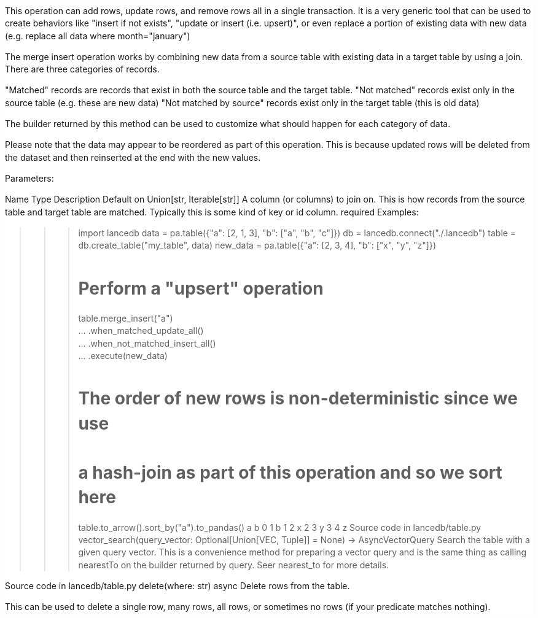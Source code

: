 This operation can add rows, update rows, and remove rows all in a single transaction. It is a very generic tool that can be used to create behaviors like "insert if not exists", "update or insert (i.e. upsert)", or even replace a portion of existing data with new data (e.g. replace all data where month="january")

The merge insert operation works by combining new data from a source table with existing data in a target table by using a join. There are three categories of records.

"Matched" records are records that exist in both the source table and the target table. "Not matched" records exist only in the source table (e.g. these are new data) "Not matched by source" records exist only in the target table (this is old data)

The builder returned by this method can be used to customize what should happen for each category of data.

Please note that the data may appear to be reordered as part of this operation. This is because updated rows will be deleted from the dataset and then reinserted at the end with the new values.

Parameters:

Name	Type	Description	Default
on	Union[str, Iterable[str]]	A column (or columns) to join on. This is how records from the source table and target table are matched. Typically this is some kind of key or id column.	required
Examples:


>>> import lancedb
>>> data = pa.table({"a": [2, 1, 3], "b": ["a", "b", "c"]})
>>> db = lancedb.connect("./.lancedb")
>>> table = db.create_table("my_table", data)
>>> new_data = pa.table({"a": [2, 3, 4], "b": ["x", "y", "z"]})
>>> # Perform a "upsert" operation
>>> table.merge_insert("a")             \
...      .when_matched_update_all()     \
...      .when_not_matched_insert_all() \
...      .execute(new_data)
>>> # The order of new rows is non-deterministic since we use
>>> # a hash-join as part of this operation and so we sort here
>>> table.to_arrow().sort_by("a").to_pandas()
   a  b
0  1  b
1  2  x
2  3  y
3  4  z
Source code in lancedb/table.py
vector_search(query_vector: Optional[Union[VEC, Tuple]] = None) -> AsyncVectorQuery
Search the table with a given query vector. This is a convenience method for preparing a vector query and is the same thing as calling nearestTo on the builder returned by query. Seer nearest_to for more details.

Source code in lancedb/table.py
delete(where: str) async
Delete rows from the table.

This can be used to delete a single row, many rows, all rows, or sometimes no rows (if your predicate matches nothing).
